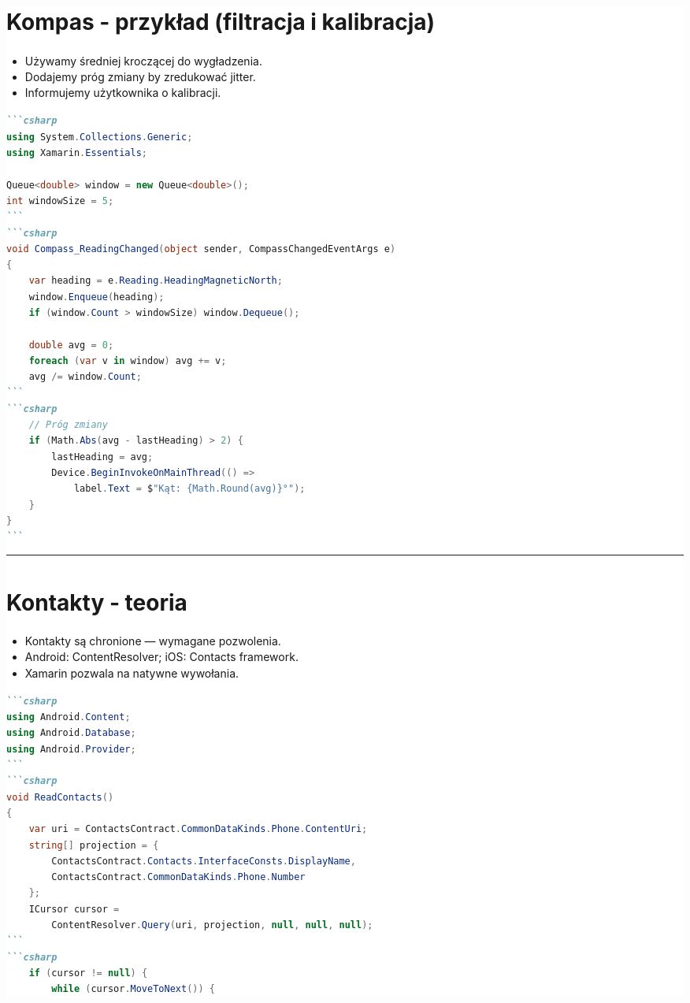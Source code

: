 # Kompas - przykład (filtracja i kalibracja)

- Używamy średniej kroczącej do wygładzenia.
- Dodajemy próg zmiany by zredukować jitter.
- Informujemy użytkownika o kalibracji.


````md magic-move {class:'!children:text-xl'}
```csharp
using System.Collections.Generic;
using Xamarin.Essentials;

Queue<double> window = new Queue<double>();
int windowSize = 5;
```
```csharp
void Compass_ReadingChanged(object sender, CompassChangedEventArgs e)
{
    var heading = e.Reading.HeadingMagneticNorth;
    window.Enqueue(heading);
    if (window.Count > windowSize) window.Dequeue();

    double avg = 0;
    foreach (var v in window) avg += v;
    avg /= window.Count;
```
```csharp
    // Próg zmiany
    if (Math.Abs(avg - lastHeading) > 2) {
        lastHeading = avg;
        Device.BeginInvokeOnMainThread(() => 
            label.Text = $"Kąt: {Math.Round(avg)}°");
    }
}
```
````



---

# Kontakty - teoria

- Kontakty są chronione — wymagane pozwolenia.
- Android: ContentResolver; iOS: Contacts framework.
- Xamarin pozwala na natywne wywołania.

````md magic-move {class:'!children:text-lg'}
```csharp
using Android.Content;
using Android.Database;
using Android.Provider;
```
```csharp
void ReadContacts()
{
    var uri = ContactsContract.CommonDataKinds.Phone.ContentUri;
    string[] projection = { 
        ContactsContract.Contacts.InterfaceConsts.DisplayName, 
        ContactsContract.CommonDataKinds.Phone.Number 
    };
    ICursor cursor = 
        ContentResolver.Query(uri, projection, null, null, null);
```
```csharp
    if (cursor != null) {
        while (cursor.MoveToNext()) {
````